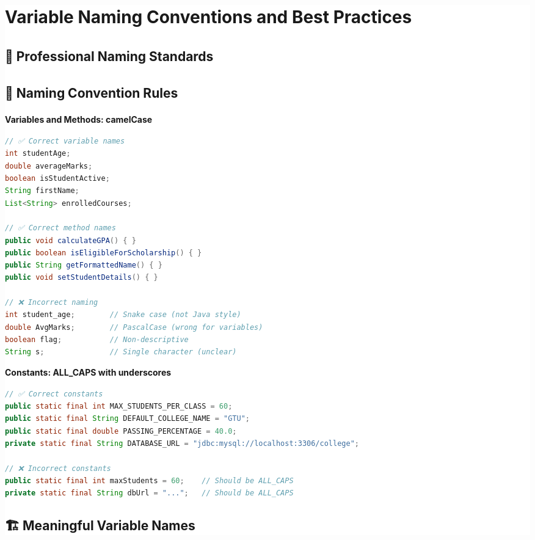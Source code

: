 # Variable Naming Conventions and Best Practices

## 📝 Professional Naming Standards

<div class="grid grid-cols-2 gap-8">

<div>

## 🎯 Naming Convention Rules

**Variables and Methods: camelCase**
```java
// ✅ Correct variable names
int studentAge;
double averageMarks;
boolean isStudentActive;
String firstName;
List<String> enrolledCourses;

// ✅ Correct method names
public void calculateGPA() { }
public boolean isEligibleForScholarship() { }
public String getFormattedName() { }
public void setStudentDetails() { }

// ❌ Incorrect naming
int student_age;        // Snake case (not Java style)
double AvgMarks;        // PascalCase (wrong for variables)
boolean flag;           // Non-descriptive
String s;               // Single character (unclear)
```

**Constants: ALL_CAPS with underscores**
```java
// ✅ Correct constants
public static final int MAX_STUDENTS_PER_CLASS = 60;
public static final String DEFAULT_COLLEGE_NAME = "GTU";
public static final double PASSING_PERCENTAGE = 40.0;
private static final String DATABASE_URL = "jdbc:mysql://localhost:3306/college";

// ❌ Incorrect constants
public static final int maxStudents = 60;    // Should be ALL_CAPS
private static final String dbUrl = "...";   // Should be ALL_CAPS
```

</div>

<div>

## 🏗️ Meaningful Variable Names
